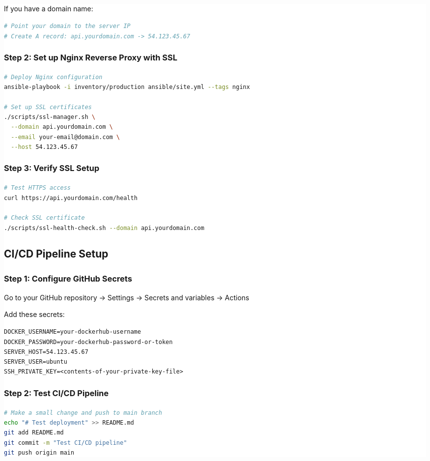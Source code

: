 If you have a domain name:

```bash
# Point your domain to the server IP
# Create A record: api.yourdomain.com -> 54.123.45.67
```

### Step 2: Set up Nginx Reverse Proxy with SSL

```bash
# Deploy Nginx configuration
ansible-playbook -i inventory/production ansible/site.yml --tags nginx

# Set up SSL certificates
./scripts/ssl-manager.sh \
  --domain api.yourdomain.com \
  --email your-email@domain.com \
  --host 54.123.45.67
```

### Step 3: Verify SSL Setup

```bash
# Test HTTPS access
curl https://api.yourdomain.com/health

# Check SSL certificate
./scripts/ssl-health-check.sh --domain api.yourdomain.com
```

## CI/CD Pipeline Setup

### Step 1: Configure GitHub Secrets

Go to your GitHub repository → Settings → Secrets and variables → Actions

Add these secrets:

```
DOCKER_USERNAME=your-dockerhub-username
DOCKER_PASSWORD=your-dockerhub-password-or-token
SERVER_HOST=54.123.45.67
SERVER_USER=ubuntu
SSH_PRIVATE_KEY=<contents-of-your-private-key-file>
```

### Step 2: Test CI/CD Pipeline

```bash
# Make a small change and push to main branch
echo "# Test deployment" >> README.md
git add README.md
git commit -m "Test CI/CD pipeline"
git push origin main
```
